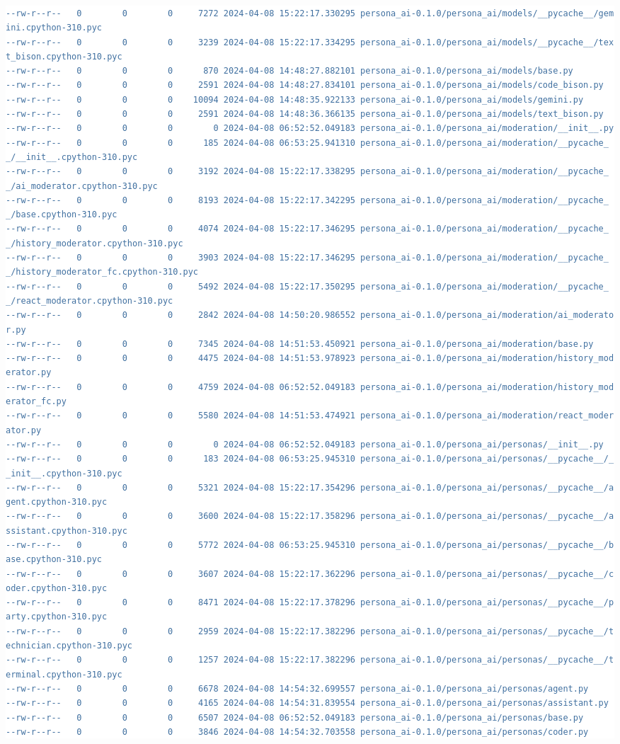 ```diff
--rw-r--r--   0        0        0     7272 2024-04-08 15:22:17.330295 persona_ai-0.1.0/persona_ai/models/__pycache__/gemini.cpython-310.pyc
--rw-r--r--   0        0        0     3239 2024-04-08 15:22:17.334295 persona_ai-0.1.0/persona_ai/models/__pycache__/text_bison.cpython-310.pyc
--rw-r--r--   0        0        0      870 2024-04-08 14:48:27.882101 persona_ai-0.1.0/persona_ai/models/base.py
--rw-r--r--   0        0        0     2591 2024-04-08 14:48:27.834101 persona_ai-0.1.0/persona_ai/models/code_bison.py
--rw-r--r--   0        0        0    10094 2024-04-08 14:48:35.922133 persona_ai-0.1.0/persona_ai/models/gemini.py
--rw-r--r--   0        0        0     2591 2024-04-08 14:48:36.366135 persona_ai-0.1.0/persona_ai/models/text_bison.py
--rw-r--r--   0        0        0        0 2024-04-08 06:52:52.049183 persona_ai-0.1.0/persona_ai/moderation/__init__.py
--rw-r--r--   0        0        0      185 2024-04-08 06:53:25.941310 persona_ai-0.1.0/persona_ai/moderation/__pycache__/__init__.cpython-310.pyc
--rw-r--r--   0        0        0     3192 2024-04-08 15:22:17.338295 persona_ai-0.1.0/persona_ai/moderation/__pycache__/ai_moderator.cpython-310.pyc
--rw-r--r--   0        0        0     8193 2024-04-08 15:22:17.342295 persona_ai-0.1.0/persona_ai/moderation/__pycache__/base.cpython-310.pyc
--rw-r--r--   0        0        0     4074 2024-04-08 15:22:17.346295 persona_ai-0.1.0/persona_ai/moderation/__pycache__/history_moderator.cpython-310.pyc
--rw-r--r--   0        0        0     3903 2024-04-08 15:22:17.346295 persona_ai-0.1.0/persona_ai/moderation/__pycache__/history_moderator_fc.cpython-310.pyc
--rw-r--r--   0        0        0     5492 2024-04-08 15:22:17.350295 persona_ai-0.1.0/persona_ai/moderation/__pycache__/react_moderator.cpython-310.pyc
--rw-r--r--   0        0        0     2842 2024-04-08 14:50:20.986552 persona_ai-0.1.0/persona_ai/moderation/ai_moderator.py
--rw-r--r--   0        0        0     7345 2024-04-08 14:51:53.450921 persona_ai-0.1.0/persona_ai/moderation/base.py
--rw-r--r--   0        0        0     4475 2024-04-08 14:51:53.978923 persona_ai-0.1.0/persona_ai/moderation/history_moderator.py
--rw-r--r--   0        0        0     4759 2024-04-08 06:52:52.049183 persona_ai-0.1.0/persona_ai/moderation/history_moderator_fc.py
--rw-r--r--   0        0        0     5580 2024-04-08 14:51:53.474921 persona_ai-0.1.0/persona_ai/moderation/react_moderator.py
--rw-r--r--   0        0        0        0 2024-04-08 06:52:52.049183 persona_ai-0.1.0/persona_ai/personas/__init__.py
--rw-r--r--   0        0        0      183 2024-04-08 06:53:25.945310 persona_ai-0.1.0/persona_ai/personas/__pycache__/__init__.cpython-310.pyc
--rw-r--r--   0        0        0     5321 2024-04-08 15:22:17.354296 persona_ai-0.1.0/persona_ai/personas/__pycache__/agent.cpython-310.pyc
--rw-r--r--   0        0        0     3600 2024-04-08 15:22:17.358296 persona_ai-0.1.0/persona_ai/personas/__pycache__/assistant.cpython-310.pyc
--rw-r--r--   0        0        0     5772 2024-04-08 06:53:25.945310 persona_ai-0.1.0/persona_ai/personas/__pycache__/base.cpython-310.pyc
--rw-r--r--   0        0        0     3607 2024-04-08 15:22:17.362296 persona_ai-0.1.0/persona_ai/personas/__pycache__/coder.cpython-310.pyc
--rw-r--r--   0        0        0     8471 2024-04-08 15:22:17.378296 persona_ai-0.1.0/persona_ai/personas/__pycache__/party.cpython-310.pyc
--rw-r--r--   0        0        0     2959 2024-04-08 15:22:17.382296 persona_ai-0.1.0/persona_ai/personas/__pycache__/technician.cpython-310.pyc
--rw-r--r--   0        0        0     1257 2024-04-08 15:22:17.382296 persona_ai-0.1.0/persona_ai/personas/__pycache__/terminal.cpython-310.pyc
--rw-r--r--   0        0        0     6678 2024-04-08 14:54:32.699557 persona_ai-0.1.0/persona_ai/personas/agent.py
--rw-r--r--   0        0        0     4165 2024-04-08 14:54:31.839554 persona_ai-0.1.0/persona_ai/personas/assistant.py
--rw-r--r--   0        0        0     6507 2024-04-08 06:52:52.049183 persona_ai-0.1.0/persona_ai/personas/base.py
--rw-r--r--   0        0        0     3846 2024-04-08 14:54:32.703558 persona_ai-0.1.0/persona_ai/personas/coder.py
```